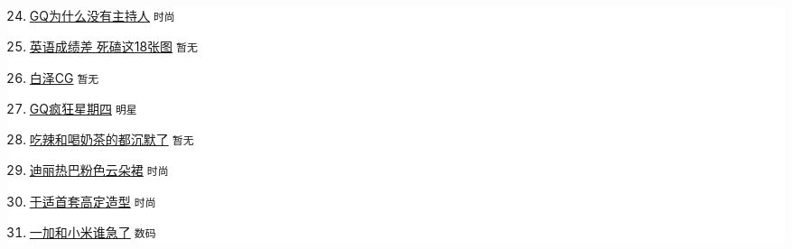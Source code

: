 24. [GQ为什么没有主持人](https://m.weibo.cn/search?containerid=100103type%3D1%26t%3D10%26q%3D%23GQ%E4%B8%BA%E4%BB%80%E4%B9%88%E6%B2%A1%E6%9C%89%E4%B8%BB%E6%8C%81%E4%BA%BA%23&stream_entry_id=31&isnewpage=1&extparam=seat%3D1%26lcate%3D5001%26realpos%3D21%26band_rank%3D21%26flag%3D1%26cate%3D5001%26q%3D%2523GQ%25E4%25B8%25BA%25E4%25BB%2580%25E4%25B9%2588%25E6%25B2%25A1%25E6%259C%2589%25E4%25B8%25BB%25E6%258C%2581%25E4%25BA%25BA%2523%26dgr%3D0%26c_type%3D31%26filter_type%3Drealtimehot%26pos%3D22%26stream_entry_id%3D31%26display_time%3D1701943819%26pre_seqid%3D1701943819743016243215) `时尚` 

25. [英语成绩差 死磕这18张图](https://m.weibo.cn/search?containerid=100103type%3D1%26t%3D10%26q%3D%E8%8B%B1%E8%AF%AD%E6%88%90%E7%BB%A9%E5%B7%AE+%E6%AD%BB%E7%A3%95%E8%BF%9918%E5%BC%A0%E5%9B%BE&stream_entry_id=31&isnewpage=1&extparam=seat%3D1%26lcate%3D5001%26realpos%3D22%26band_rank%3D22%26flag%3D0%26cate%3D5001%26q%3D%25E8%258B%25B1%25E8%25AF%25AD%25E6%2588%2590%25E7%25BB%25A9%25E5%25B7%25AE%2520%25E6%25AD%25BB%25E7%25A3%2595%25E8%25BF%259918%25E5%25BC%25A0%25E5%259B%25BE%26dgr%3D0%26c_type%3D31%26filter_type%3Drealtimehot%26pos%3D23%26stream_entry_id%3D31%26display_time%3D1701943819%26pre_seqid%3D1701943819743016243215) `暂无` 

26. [白泽CG](https://m.weibo.cn/search?containerid=100103type%3D1%26t%3D10%26q%3D%23%E7%99%BD%E6%B3%BDCG%23&stream_entry_id=31&isnewpage=1&extparam=seat%3D1%26lcate%3D5001%26realpos%3D23%26band_rank%3D23%26flag%3D1%26cate%3D5001%26q%3D%2523%25E7%2599%25BD%25E6%25B3%25BDCG%2523%26dgr%3D0%26c_type%3D31%26filter_type%3Drealtimehot%26pos%3D24%26stream_entry_id%3D31%26display_time%3D1701943819%26pre_seqid%3D1701943819743016243215) `暂无` 

27. [GQ疯狂星期四](https://m.weibo.cn/search?containerid=100103type%3D1%26t%3D10%26q%3D%23GQ%E7%96%AF%E7%8B%82%E6%98%9F%E6%9C%9F%E5%9B%9B%23&stream_entry_id=31&isnewpage=1&extparam=seat%3D1%26lcate%3D5001%26realpos%3D24%26band_rank%3D24%26flag%3D0%26cate%3D5001%26q%3D%2523GQ%25E7%2596%25AF%25E7%258B%2582%25E6%2598%259F%25E6%259C%259F%25E5%259B%259B%2523%26dgr%3D0%26c_type%3D31%26filter_type%3Drealtimehot%26pos%3D25%26stream_entry_id%3D31%26display_time%3D1701943819%26pre_seqid%3D1701943819743016243215) `明星` 

28. [吃辣和喝奶茶的都沉默了](https://m.weibo.cn/search?containerid=100103type%3D1%26t%3D10%26q%3D%E5%90%83%E8%BE%A3%E5%92%8C%E5%96%9D%E5%A5%B6%E8%8C%B6%E7%9A%84%E9%83%BD%E6%B2%89%E9%BB%98%E4%BA%86&stream_entry_id=31&isnewpage=1&extparam=seat%3D1%26lcate%3D5001%26realpos%3D25%26band_rank%3D25%26flag%3D1%26cate%3D5001%26q%3D%25E5%2590%2583%25E8%25BE%25A3%25E5%2592%258C%25E5%2596%259D%25E5%25A5%25B6%25E8%258C%25B6%25E7%259A%2584%25E9%2583%25BD%25E6%25B2%2589%25E9%25BB%2598%25E4%25BA%2586%26dgr%3D0%26c_type%3D31%26filter_type%3Drealtimehot%26pos%3D26%26stream_entry_id%3D31%26display_time%3D1701943819%26pre_seqid%3D1701943819743016243215) `暂无` 

29. [迪丽热巴粉色云朵裙](https://m.weibo.cn/search?containerid=100103type%3D1%26t%3D10%26q%3D%23%E8%BF%AA%E4%B8%BD%E7%83%AD%E5%B7%B4%E7%B2%89%E8%89%B2%E4%BA%91%E6%9C%B5%E8%A3%99%23&stream_entry_id=31&isnewpage=1&extparam=seat%3D1%26lcate%3D5001%26realpos%3D26%26band_rank%3D26%26flag%3D1%26cate%3D5001%26q%3D%2523%25E8%25BF%25AA%25E4%25B8%25BD%25E7%2583%25AD%25E5%25B7%25B4%25E7%25B2%2589%25E8%2589%25B2%25E4%25BA%2591%25E6%259C%25B5%25E8%25A3%2599%2523%26dgr%3D0%26c_type%3D31%26filter_type%3Drealtimehot%26pos%3D27%26stream_entry_id%3D31%26display_time%3D1701943819%26pre_seqid%3D1701943819743016243215) `时尚` 

30. [于适首套高定造型](https://m.weibo.cn/search?containerid=100103type%3D1%26t%3D10%26q%3D%23%E4%BA%8E%E9%80%82%E9%A6%96%E5%A5%97%E9%AB%98%E5%AE%9A%E9%80%A0%E5%9E%8B%23&stream_entry_id=31&isnewpage=1&extparam=seat%3D1%26lcate%3D5001%26realpos%3D27%26band_rank%3D27%26flag%3D0%26cate%3D5001%26q%3D%2523%25E4%25BA%258E%25E9%2580%2582%25E9%25A6%2596%25E5%25A5%2597%25E9%25AB%2598%25E5%25AE%259A%25E9%2580%25A0%25E5%259E%258B%2523%26dgr%3D0%26c_type%3D31%26filter_type%3Drealtimehot%26pos%3D28%26stream_entry_id%3D31%26display_time%3D1701943819%26pre_seqid%3D1701943819743016243215) `时尚` 

31. [一加和小米谁急了](https://m.weibo.cn/search?containerid=100103type%3D1%26t%3D10%26q%3D%23%E4%B8%80%E5%8A%A0%E5%92%8C%E5%B0%8F%E7%B1%B3%E8%B0%81%E6%80%A5%E4%BA%86%23&stream_entry_id=31&isnewpage=1&extparam=seat%3D1%26lcate%3D5001%26realpos%3D28%26band_rank%3D28%26flag%3D1%26cate%3D5001%26q%3D%2523%25E4%25B8%2580%25E5%258A%25A0%25E5%2592%258C%25E5%25B0%258F%25E7%25B1%25B3%25E8%25B0%2581%25E6%2580%25A5%25E4%25BA%2586%2523%26dgr%3D0%26c_type%3D31%26filter_type%3Drealtimehot%26pos%3D29%26stream_entry_id%3D31%26display_time%3D1701943819%26pre_seqid%3D1701943819743016243215) `数码` 
